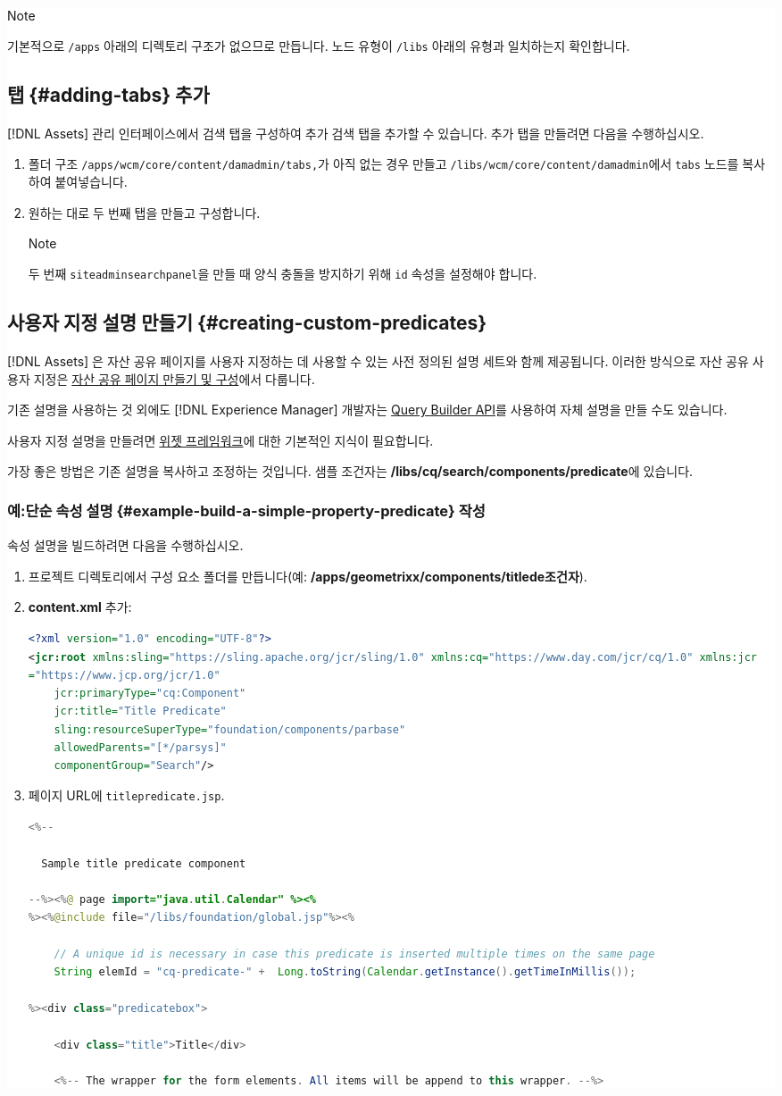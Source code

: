 >[!NOTE]
>
>기본적으로 `/apps` 아래의 디렉토리 구조가 없으므로 만듭니다. 노드 유형이 `/libs` 아래의 유형과 일치하는지 확인합니다.

## 탭 {#adding-tabs} 추가

[!DNL Assets] 관리 인터페이스에서 검색 탭을 구성하여 추가 검색 탭을 추가할 수 있습니다. 추가 탭을 만들려면 다음을 수행하십시오.

1. 폴더 구조 `/apps/wcm/core/content/damadmin/tabs,`가 아직 없는 경우 만들고 `/libs/wcm/core/content/damadmin`에서 `tabs` 노드를 복사하여 붙여넣습니다.
1. 원하는 대로 두 번째 탭을 만들고 구성합니다.

   >[!NOTE]
   >
   >두 번째 `siteadminsearchpanel`을 만들 때 양식 충돌을 방지하기 위해 `id` 속성을 설정해야 합니다.

## 사용자 지정 설명 만들기 {#creating-custom-predicates}

[!DNL Assets] 은 자산 공유 페이지를 사용자 지정하는 데 사용할 수 있는 사전 정의된 설명 세트와 함께 제공됩니다. 이러한 방식으로 자산 공유 사용자 지정은 [자산 공유 페이지 만들기 및 구성](/help/assets/assets-finder-editor.md#creating-and-configuring-an-asset-share-page)에서 다룹니다.

기존 설명을 사용하는 것 외에도 [!DNL Experience Manager] 개발자는 [Query Builder API](/help/sites-developing/querybuilder-api.md)를 사용하여 자체 설명을 만들 수도 있습니다.

사용자 지정 설명을 만들려면 [위젯 프레임워크](https://helpx.adobe.com/experience-manager/6-5/sites/developing/using/reference-materials/widgets-api/index.html)에 대한 기본적인 지식이 필요합니다.

가장 좋은 방법은 기존 설명을 복사하고 조정하는 것입니다. 샘플 조건자는 **/libs/cq/search/components/predicate**&#x200B;에 있습니다.

### 예:단순 속성 설명 {#example-build-a-simple-property-predicate} 작성

속성 설명을 빌드하려면 다음을 수행하십시오.

1. 프로젝트 디렉토리에서 구성 요소 폴더를 만듭니다(예: **/apps/geometrixx/components/titlede조건자**).
1. **content.xml** 추가:

   ```xml
   <?xml version="1.0" encoding="UTF-8"?>
   <jcr:root xmlns:sling="https://sling.apache.org/jcr/sling/1.0" xmlns:cq="https://www.day.com/jcr/cq/1.0" xmlns:jcr="https://www.jcp.org/jcr/1.0"
       jcr:primaryType="cq:Component"
       jcr:title="Title Predicate"
       sling:resourceSuperType="foundation/components/parbase"
       allowedParents="[*/parsys]"
       componentGroup="Search"/>
   ```

1. 페이지 URL에 `titlepredicate.jsp`.

   ```java
   <%--
   
     Sample title predicate component
   
   --%><%@ page import="java.util.Calendar" %><%
   %><%@include file="/libs/foundation/global.jsp"%><%
   
       // A unique id is necessary in case this predicate is inserted multiple times on the same page
       String elemId = "cq-predicate-" +  Long.toString(Calendar.getInstance().getTimeInMillis());
   
   %><div class="predicatebox">
   
       <div class="title">Title</div>
   
       <%-- The wrapper for the form elements. All items will be append to this wrapper. --%>
   ```